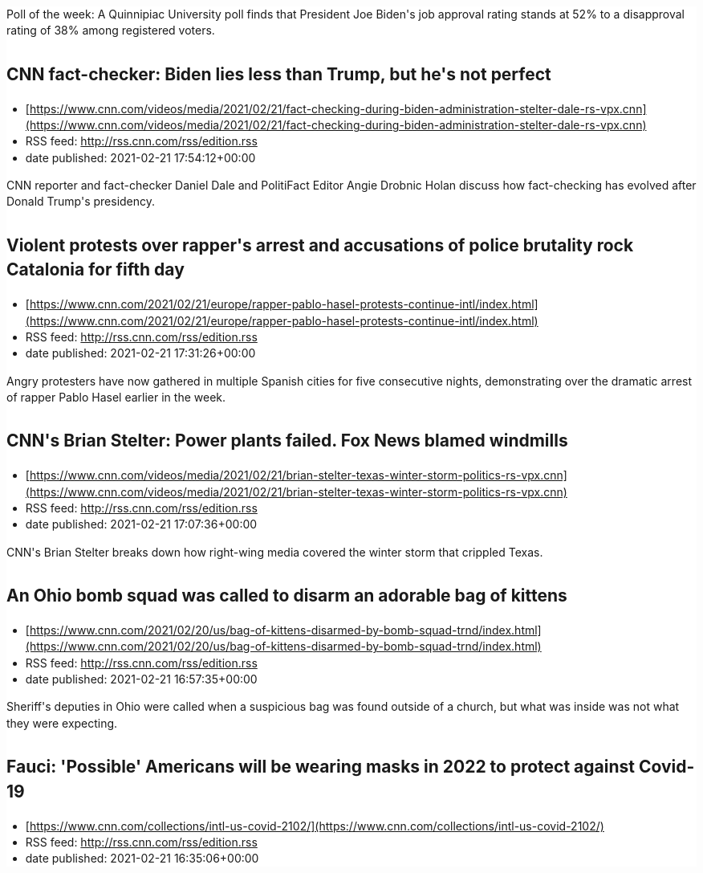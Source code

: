 Poll of the week: A Quinnipiac University poll finds that President Joe Biden's job approval rating stands at 52% to a disapproval rating of 38% among registered voters.

## CNN fact-checker: Biden lies less than Trump, but he's not perfect
 - [https://www.cnn.com/videos/media/2021/02/21/fact-checking-during-biden-administration-stelter-dale-rs-vpx.cnn](https://www.cnn.com/videos/media/2021/02/21/fact-checking-during-biden-administration-stelter-dale-rs-vpx.cnn)
 - RSS feed: http://rss.cnn.com/rss/edition.rss
 - date published: 2021-02-21 17:54:12+00:00

CNN reporter and fact-checker Daniel Dale and PolitiFact Editor Angie Drobnic Holan discuss how fact-checking has evolved after Donald Trump's presidency.

## Violent protests over rapper's arrest and accusations of police brutality rock Catalonia for fifth day
 - [https://www.cnn.com/2021/02/21/europe/rapper-pablo-hasel-protests-continue-intl/index.html](https://www.cnn.com/2021/02/21/europe/rapper-pablo-hasel-protests-continue-intl/index.html)
 - RSS feed: http://rss.cnn.com/rss/edition.rss
 - date published: 2021-02-21 17:31:26+00:00

Angry protesters have now gathered in multiple Spanish cities for five consecutive nights, demonstrating over the dramatic arrest of rapper Pablo Hasel earlier in the week.

## CNN's Brian Stelter: Power plants failed. Fox News blamed windmills
 - [https://www.cnn.com/videos/media/2021/02/21/brian-stelter-texas-winter-storm-politics-rs-vpx.cnn](https://www.cnn.com/videos/media/2021/02/21/brian-stelter-texas-winter-storm-politics-rs-vpx.cnn)
 - RSS feed: http://rss.cnn.com/rss/edition.rss
 - date published: 2021-02-21 17:07:36+00:00

CNN's Brian Stelter breaks down how right-wing media covered the winter storm that crippled Texas.

## An Ohio bomb squad was called to disarm an adorable bag of kittens
 - [https://www.cnn.com/2021/02/20/us/bag-of-kittens-disarmed-by-bomb-squad-trnd/index.html](https://www.cnn.com/2021/02/20/us/bag-of-kittens-disarmed-by-bomb-squad-trnd/index.html)
 - RSS feed: http://rss.cnn.com/rss/edition.rss
 - date published: 2021-02-21 16:57:35+00:00

Sheriff's deputies in Ohio were called when a suspicious bag was found outside of a church, but what was inside was not what they were expecting.

## Fauci: 'Possible' Americans will be wearing masks in 2022 to protect against Covid-19
 - [https://www.cnn.com/collections/intl-us-covid-2102/](https://www.cnn.com/collections/intl-us-covid-2102/)
 - RSS feed: http://rss.cnn.com/rss/edition.rss
 - date published: 2021-02-21 16:35:06+00:00

